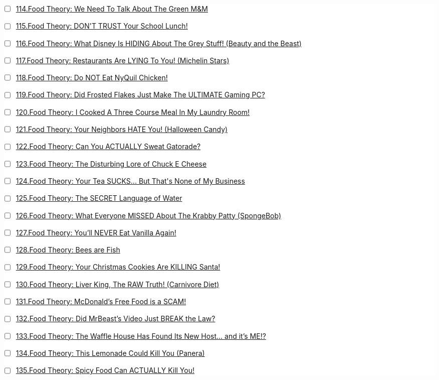 - [ ] [114.Food Theory: We Need To Talk About The Green M&M](https://www.youtube.com/watch?v=ftTySTx4GjU)

- [ ] [115.Food Theory: DON'T TRUST Your School Lunch!](https://www.youtube.com/watch?v=2yFAeKcR20c)

- [ ] [116.Food Theory: What Disney Is HIDING About The Grey Stuff! (Beauty and the Beast)](https://www.youtube.com/watch?v=TEvHJlhjksc)

- [ ] [117.Food Theory: Restaurants Are LYING To You! (Michelin Stars)](https://www.youtube.com/watch?v=njA9PtV3YOI)

- [ ] [118.Food Theory: Do NOT Eat NyQuil Chicken!](https://www.youtube.com/watch?v=xyviGKwPntA)

- [ ] [119.Food Theory: Did Frosted Flakes Just Make The ULTIMATE Gaming PC?](https://www.youtube.com/watch?v=iNFhmwrctiE)

- [ ] [120.Food Theory: I Cooked A Three Course Meal In My Laundry Room!](https://www.youtube.com/watch?v=bvhON5imaBA)

- [ ] [121.Food Theory: Your Neighbors HATE You! (Halloween Candy)](https://www.youtube.com/watch?v=4tkpvdECaVg)

- [ ] [122.Food Theory: Can You ACTUALLY Sweat Gatorade?](https://www.youtube.com/watch?v=7Uvc97PfriQ)

- [ ] [123.Food Theory: The Disturbing Lore of Chuck E Cheese](https://www.youtube.com/watch?v=Fys9qzUZkRA)

- [ ] [124.Food Theory: Your Tea SUCKS... But That's None of My Business](https://www.youtube.com/watch?v=tR-3BMignl4)

- [ ] [125.Food Theory: The SECRET Language of Water](https://www.youtube.com/watch?v=IqqClLJXZQM)

- [ ] [126.Food Theory: What Everyone MISSED About The Krabby Patty (SpongeBob)](https://www.youtube.com/watch?v=tTJeePNgOF8)

- [ ] [127.Food Theory: You’ll NEVER Eat Vanilla Again!](https://www.youtube.com/watch?v=uCjbBAtMyn8)

- [ ] [128.Food Theory: Bees are Fish](https://www.youtube.com/watch?v=laxYhf-uOs4)

- [ ] [129.Food Theory: Your Christmas Cookies Are KILLING Santa!](https://www.youtube.com/watch?v=Fiw9CskKnTA)

- [ ] [130.Food Theory: Liver King, The RAW Truth! (Carnivore Diet)](https://www.youtube.com/watch?v=nOgg-_vav_8)

- [ ] [131.Food Theory: McDonald’s Free Food is a SCAM!](https://www.youtube.com/watch?v=H0gYgu2sin0)

- [ ] [132.Food Theory: Did MrBeast’s Video Just BREAK the Law?](https://www.youtube.com/watch?v=nlzQU2X9EqA)

- [ ] [133.Food Theory: The Waffle House Has Found Its New Host… and it’s ME!?](https://www.youtube.com/watch?v=eEUFUqNwztU)

- [ ] [134.Food Theory: This Lemonade Could Kill You (Panera)](https://www.youtube.com/watch?v=N4wW85WZMJQ)

- [ ] [135.Food Theory: Spicy Food Can ACTUALLY Kill You!](https://www.youtube.com/watch?v=ax5HBPihpMc)
